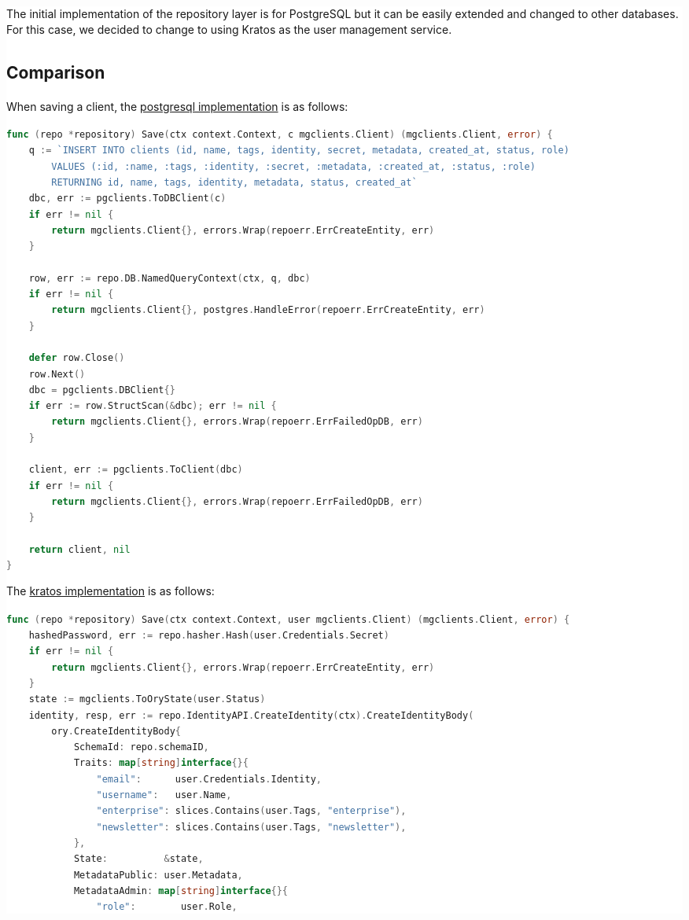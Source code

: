 The initial implementation of the repository layer is for PostgreSQL but it can be easily extended and changed to other databases. For this case, we decided to change to using Kratos as the user management service.

## Comparison

When saving a client, the [postgresql implementation](https://github.com/absmach/magistrala/blob/2be34c42f4e6acbf98ae8bf9171adb15c031c276/users/postgres/clients.go#L49C1-L76C2) is as follows:

```go
func (repo *repository) Save(ctx context.Context, c mgclients.Client) (mgclients.Client, error) {
    q := `INSERT INTO clients (id, name, tags, identity, secret, metadata, created_at, status, role)
        VALUES (:id, :name, :tags, :identity, :secret, :metadata, :created_at, :status, :role)
        RETURNING id, name, tags, identity, metadata, status, created_at`
    dbc, err := pgclients.ToDBClient(c)
    if err != nil {
        return mgclients.Client{}, errors.Wrap(repoerr.ErrCreateEntity, err)
    }

    row, err := repo.DB.NamedQueryContext(ctx, q, dbc)
    if err != nil {
        return mgclients.Client{}, postgres.HandleError(repoerr.ErrCreateEntity, err)
    }

    defer row.Close()
    row.Next()
    dbc = pgclients.DBClient{}
    if err := row.StructScan(&dbc); err != nil {
        return mgclients.Client{}, errors.Wrap(repoerr.ErrFailedOpDB, err)
    }

    client, err := pgclients.ToClient(dbc)
    if err != nil {
        return mgclients.Client{}, errors.Wrap(repoerr.ErrFailedOpDB, err)
    }

    return client, nil
}
```

The [kratos implementation](https://github.com/rodneyosodo/magistrala/blob/efbdbf4ca71d33d03b9e0861d47bf2bff2309a29/users/kratos/repository.go#L60C1-L96C2) is as follows:

```go
func (repo *repository) Save(ctx context.Context, user mgclients.Client) (mgclients.Client, error) {
    hashedPassword, err := repo.hasher.Hash(user.Credentials.Secret)
    if err != nil {
        return mgclients.Client{}, errors.Wrap(repoerr.ErrCreateEntity, err)
    }
    state := mgclients.ToOryState(user.Status)
    identity, resp, err := repo.IdentityAPI.CreateIdentity(ctx).CreateIdentityBody(
        ory.CreateIdentityBody{
            SchemaId: repo.schemaID,
            Traits: map[string]interface{}{
                "email":      user.Credentials.Identity,
                "username":   user.Name,
                "enterprise": slices.Contains(user.Tags, "enterprise"),
                "newsletter": slices.Contains(user.Tags, "newsletter"),
            },
            State:          &state,
            MetadataPublic: user.Metadata,
            MetadataAdmin: map[string]interface{}{
                "role":        user.Role,
```